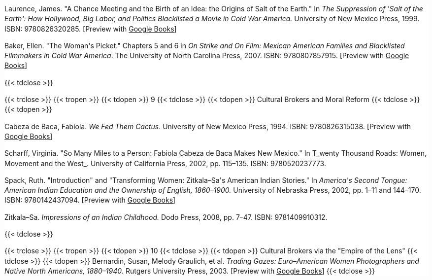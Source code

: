 
Laurence, James. "A Chance Meeting and the Birth of an Idea: the Origins of Salt of the Earth." In _The Suppression of 'Salt of the Earth': How Hollywood, Big Labor, and Politics Blacklisted a Movie in Cold War America._ University of New Mexico Press, 1999. ISBN: 9780826320285. \[Preview with [Google Books](http://books.google.com/books?id=EWveuMMVtB4C&pg=PA47=onepage)\]

Baker, Ellen. "The Woman's Picket." Chapters 5 and 6 in _On Strike and On Film: Mexican American Families and Blacklisted Filmmakers in Cold War America_. The University of North Carolina Press, 2007. ISBN: 9780807857915. \[Preview with [Google Books](http://books.google.com/books?id=P7zwst85eUcC&pg=PAfrontcover)\]


{{< tdclose >}}

{{< trclose >}}
{{< tropen >}}
{{< tdopen >}}
9
{{< tdclose >}}
{{< tdopen >}}
Cultural Brokers and Moral Reform
{{< tdclose >}}
{{< tdopen >}}


Cabeza de Baca, Fabiola. _We Fed Them Cactus_. University of New Mexico Press, 1994. ISBN: 9780826315038. \[Preview with [Google Books](http://books.google.com/books?id=8qek4Rs0YrwC&pg=PAfrontcover)\]

Scharff, Virginia. "So Many Miles to a Person: Fabiola Cabeza de Baca Makes New Mexico." In T_wenty Thousand Roads: Women, Movement and the West_. University of California Press, 2002, pp. 115–135. ISBN: 9780520237773.

Spack, Ruth. "Introduction" and "Transforming Women: Zitkala–Sa's American Indian Stories." In _America's Second Tongue: American Indian Education and the Ownership of English, 1860–1900._ University of Nebraska Press, 2002, pp. 1–11 and 144–170. ISBN: 9780142437094. \[Preview with [Google Books](http://books.google.com/books?id=f_9Rw0Ga0zwC&pg=PAfrontcover)\]

Zitkala–Sa. _Impressions of an Indian Childhood._ Dodo Press, 2008, pp. 7–47. ISBN: 9781409910312.


{{< tdclose >}}

{{< trclose >}}
{{< tropen >}}
{{< tdopen >}}
10
{{< tdclose >}}
{{< tdopen >}}
Cultural Brokers via the "Empire of the Lens"
{{< tdclose >}}
{{< tdopen >}}
Bernardin, Susan, Melody Graulich, et al. _Trading Gazes: Euro–American Women Photographers and Native North Americans, 1880–1940_. Rutgers University Press, 2003. \[Preview with [Google Books](http://books.google.com/books?id=FAZ43yXhTfIC&pg=PAfrontcover)\]
{{< tdclose >}}
